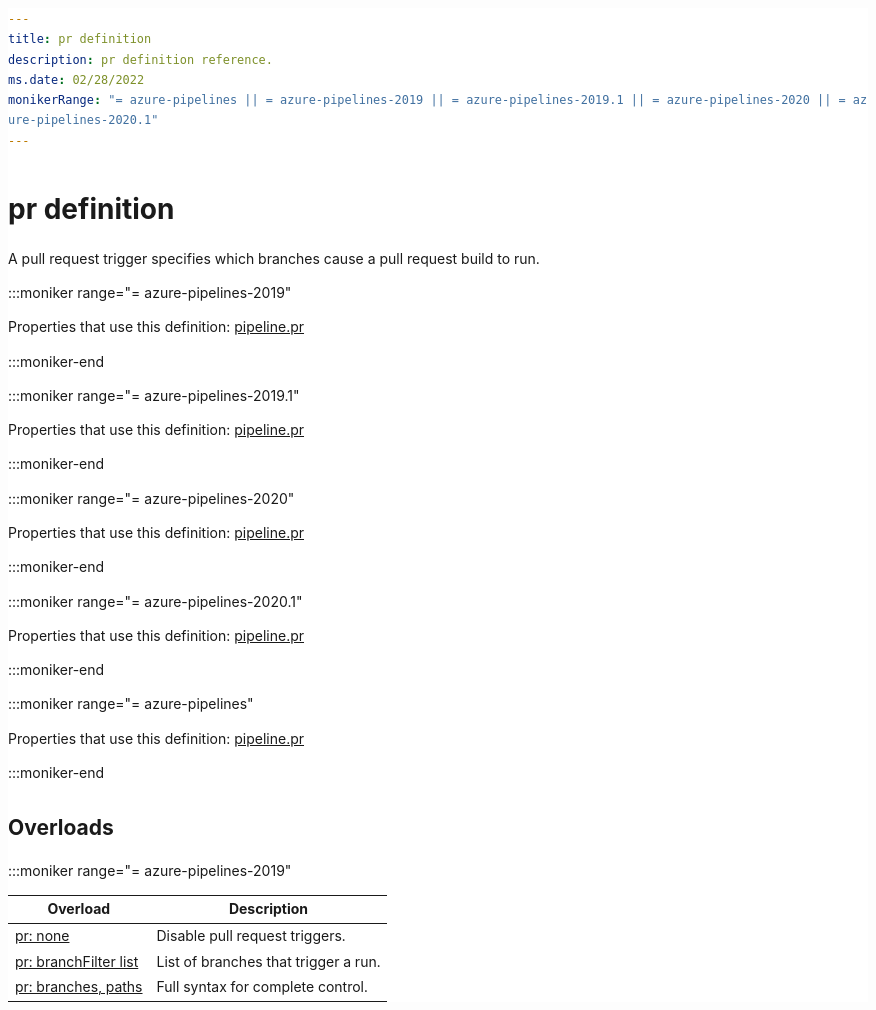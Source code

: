 ```yaml
---
title: pr definition
description: pr definition reference.
ms.date: 02/28/2022
monikerRange: "= azure-pipelines || = azure-pipelines-2019 || = azure-pipelines-2019.1 || = azure-pipelines-2020 || = azure-pipelines-2020.1"
---
```


# pr definition



A pull request trigger specifies which branches cause a pull request build to run.


:::moniker range="= azure-pipelines-2019"

Properties that use this definition: [pipeline.pr](pipeline.md)

:::moniker-end

:::moniker range="= azure-pipelines-2019.1"

Properties that use this definition: [pipeline.pr](pipeline.md)

:::moniker-end

:::moniker range="= azure-pipelines-2020"

Properties that use this definition: [pipeline.pr](pipeline.md)

:::moniker-end

:::moniker range="= azure-pipelines-2020.1"

Properties that use this definition: [pipeline.pr](pipeline.md)

:::moniker-end

:::moniker range="= azure-pipelines"

Properties that use this definition: [pipeline.pr](pipeline.md)

:::moniker-end

## Overloads

:::moniker range="= azure-pipelines-2019" 

| Overload | Description |
|----------|-------------|
| [pr: none](#pr-none) | Disable pull request triggers. |
| [pr: branchFilter list](#pr-branchfilter-list) | List of branches that trigger a run. |
| [pr: branches, paths](#pr-branches-paths) | Full syntax for complete control. |
